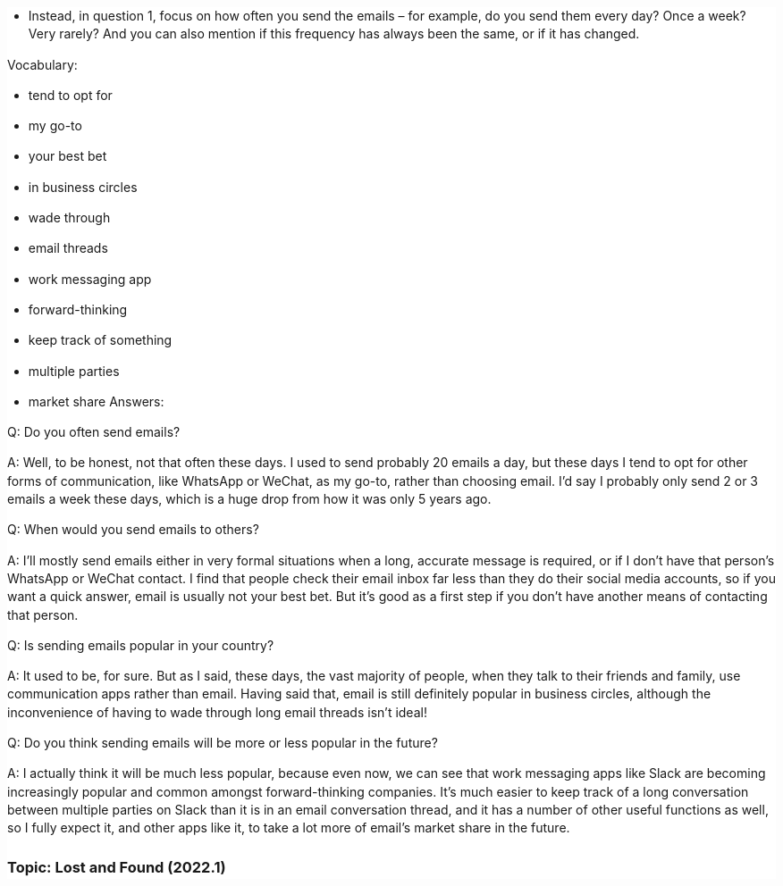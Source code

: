 - Instead, in question 1, focus on how often you send the emails – for example, do you send them every day? Once a week? Very rarely? And you can also mention if this frequency has always been the same, or if it has changed.

Vocabulary:

- tend to opt for

- my go-to

- your best bet

- in business circles

- wade through

- email threads

- work messaging app

- forward-thinking

- keep track of something

- multiple parties

- market share Answers:

Q: Do you often send emails?

A: Well, to be honest, not that often these days. I used to send probably 20 emails a day, but these days I tend to opt for other forms of communication, like WhatsApp or WeChat, as my go-to, rather than choosing email. I’d say I probably only send 2 or 3 emails a week these days, which is a huge drop from how it was only 5 years ago.

Q: When would you send emails to others?

A: I’ll mostly send emails either in very formal situations when a long, accurate message is required, or if I don’t have that person’s WhatsApp or WeChat contact. I find that people check their email inbox far less than they do their social media accounts, so if you want a quick answer, email is usually not your best bet. But it’s good as a first step if you don’t have another means of contacting that person.

Q: Is sending emails popular in your country?

A: It used to be, for sure. But as I said, these days, the vast majority of people, when they talk to their friends and family, use communication apps rather than email. Having said that, email is still definitely popular in business circles, although the inconvenience of having to wade through long email threads isn’t ideal!

Q: Do you think sending emails will be more or less popular in the future?

A: I actually think it will be much less popular, because even now, we can see that work messaging apps like Slack are becoming increasingly popular and common amongst forward-thinking companies. It’s much easier to keep track of a long conversation between multiple parties on Slack than it is in an email conversation thread, and it has a number of other useful functions as well, so I fully expect it, and other apps like it, to take a lot more of email’s market share in the future.

### Topic: Lost and Found (2022.1)
